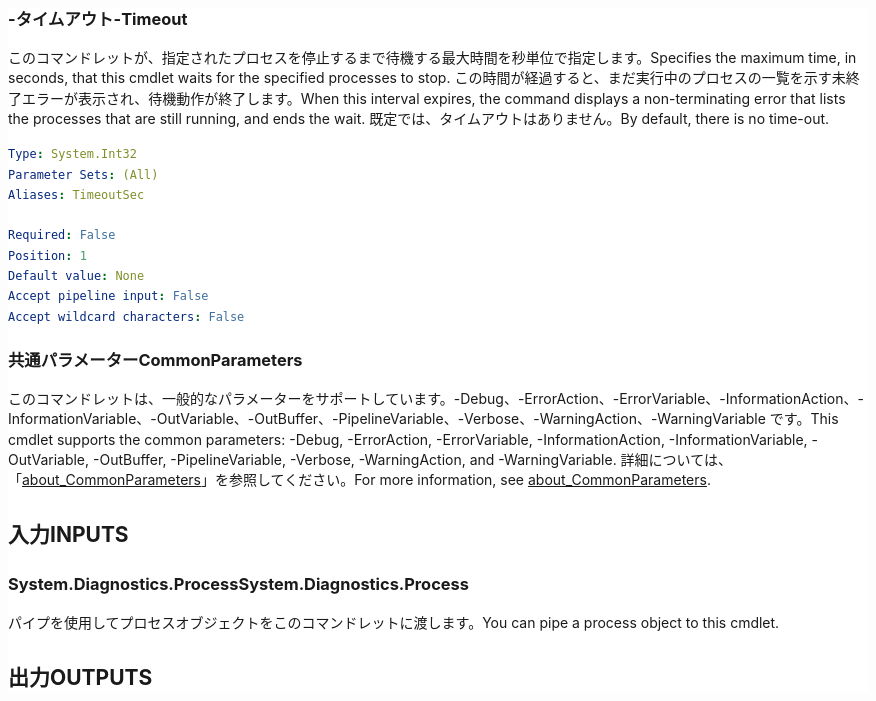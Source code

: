 ### <span data-ttu-id="1c9ab-143">-タイムアウト</span><span class="sxs-lookup"><span data-stu-id="1c9ab-143">-Timeout</span></span>

<span data-ttu-id="1c9ab-144">このコマンドレットが、指定されたプロセスを停止するまで待機する最大時間を秒単位で指定します。</span><span class="sxs-lookup"><span data-stu-id="1c9ab-144">Specifies the maximum time, in seconds, that this cmdlet waits for the specified processes to stop.</span></span>
<span data-ttu-id="1c9ab-145">この時間が経過すると、まだ実行中のプロセスの一覧を示す未終了エラーが表示され、待機動作が終了します。</span><span class="sxs-lookup"><span data-stu-id="1c9ab-145">When this interval expires, the command displays a non-terminating error that lists the processes that are still running, and ends the wait.</span></span> <span data-ttu-id="1c9ab-146">既定では、タイムアウトはありません。</span><span class="sxs-lookup"><span data-stu-id="1c9ab-146">By default, there is no time-out.</span></span>

```yaml
Type: System.Int32
Parameter Sets: (All)
Aliases: TimeoutSec

Required: False
Position: 1
Default value: None
Accept pipeline input: False
Accept wildcard characters: False
```

### <span data-ttu-id="1c9ab-147">共通パラメーター</span><span class="sxs-lookup"><span data-stu-id="1c9ab-147">CommonParameters</span></span>

<span data-ttu-id="1c9ab-148">このコマンドレットは、一般的なパラメーターをサポートしています。-Debug、-ErrorAction、-ErrorVariable、-InformationAction、-InformationVariable、-OutVariable、-OutBuffer、-PipelineVariable、-Verbose、-WarningAction、-WarningVariable です。</span><span class="sxs-lookup"><span data-stu-id="1c9ab-148">This cmdlet supports the common parameters: -Debug, -ErrorAction, -ErrorVariable, -InformationAction, -InformationVariable, -OutVariable, -OutBuffer, -PipelineVariable, -Verbose, -WarningAction, and -WarningVariable.</span></span> <span data-ttu-id="1c9ab-149">詳細については、「[about_CommonParameters](https://go.microsoft.com/fwlink/?LinkID=113216)」を参照してください。</span><span class="sxs-lookup"><span data-stu-id="1c9ab-149">For more information, see [about_CommonParameters](https://go.microsoft.com/fwlink/?LinkID=113216).</span></span>

## <span data-ttu-id="1c9ab-150">入力</span><span class="sxs-lookup"><span data-stu-id="1c9ab-150">INPUTS</span></span>

### <span data-ttu-id="1c9ab-151">System.Diagnostics.Process</span><span class="sxs-lookup"><span data-stu-id="1c9ab-151">System.Diagnostics.Process</span></span>

<span data-ttu-id="1c9ab-152">パイプを使用してプロセスオブジェクトをこのコマンドレットに渡します。</span><span class="sxs-lookup"><span data-stu-id="1c9ab-152">You can pipe a process object to this cmdlet.</span></span>

## <span data-ttu-id="1c9ab-153">出力</span><span class="sxs-lookup"><span data-stu-id="1c9ab-153">OUTPUTS</span></span>
